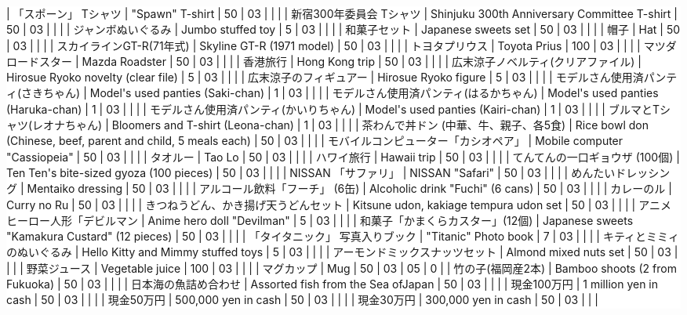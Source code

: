 | 「スポーン」 Tシャツ                   | "Spawn" T-shirt                                                | 50      | 03          |             |       |
| 新宿300年委員会 Tシャツ                | Shinjuku 300th Anniversary Committee T-shirt                   | 50      | 03          |             |       |
| ジャンボぬいぐるみ                     | Jumbo stuffed toy                                              | 5       | 03          |             |       |
| 和菓子セット                        | Japanese sweets set                                            | 50      | 03          |             |       |
| 帽子                            | Hat                                                            | 50      | 03          |             |       |
| スカイラインGT-R(71年式)              | Skyline GT-R (1971 model)                                      | 50      | 03          |             |       |
| トヨタプリウス                       | Toyota Prius                                                   | 100     | 03          |             |       |
| マツダロードスター                     | Mazda Roadster                                                 | 50      | 03          |             |       |
| 香港旅行                          | Hong Kong trip                                                 | 50      | 03          |             |       |
| 広末涼子ノベルティ(クリアファイル)            | Hirosue Ryoko novelty (clear file)                             | 5       | 03          |             |       |
| 広末涼子のフィギュアー                   | Hirosue Ryoko figure                                           | 5       | 03          |             |       |
| モデルさん使用済パンティ(さきちゃん)           | Model's used panties (Saki-chan)                               | 1       | 03          |             |       |
| モデルさん使用済パンティ(はるかちゃん)          | Model's used panties (Haruka-chan)                             | 1       | 03          |             |       |
| モデルさん使用済パンティ(かいりちゃん)          | Model's used panties (Kairi-chan)                              | 1       | 03          |             |       |
| ブルマとTシャツ(レオナちゃん)              | Bloomers and T-shirt (Leona-chan)                              | 1       | 03          |             |       |
| 茶わんで丼ドン (中華、牛、親子、各5食)         | Rice bowl don (Chinese, beef, parent and child, 5 meals each)  | 50      | 03          |             |       |
| モバイルコンピューター「カシオペア」            | Mobile computer "Cassiopeia"                                   | 50      | 03          |             |       |
| タオルー                          | Tao Lo                                                         | 50      | 03          |             |       |
| ハワイ旅行                         | Hawaii trip                                                    | 50      | 03          |             |       |
| てんてんの一口ギョウザ (100個)            | Ten Ten's bite-sized gyoza (100 pieces)                        | 50      | 03          |             |       |
| NISSAN 「サファリ」                 | NISSAN "Safari"                                                | 50      | 03          |             |       |
| めんたいドレッシング                    | Mentaiko dressing                                              | 50      | 03          |             |       |
| アルコール飲料「フーチ」 (6缶)             | Alcoholic drink "Fuchi" (6 cans)                               | 50      | 03          |             |       |
| カレーのル                         | Curry no Ru                                                    | 50      | 03          |             |       |
| きつねうどん、かき揚げ天うどんセット            | Kitsune udon, kakiage tempura udon set                         | 50      | 03          |             |       |
| アニメヒーロー人形「デビルマン               | Anime hero doll "Devilman"                                     | 5       | 03          |             |       |
| 和菓子「かまくらカスター」(12個)            | Japanese sweets "Kamakura Custard" (12 pieces)                 | 50      | 03          |             |       |
| 「タイタニック」 写真入りブック              | "Titanic" Photo book                                           | 7       | 03          |             |       |
| キティとミミィのぬいぐるみ                 | Hello Kitty and Mimmy stuffed toys                             | 5       | 03          |             |       |
| アーモンドミックスナッツセット               | Almond mixed nuts set                                          | 50      | 03          |             |       |
| 野菜ジュース                        | Vegetable juice                                                | 100     | 03          |             |       |
| マグカップ                         | Mug                                                            | 50      | 03          | 05          | 0     |
| 竹の子(福岡産2本)                    | Bamboo shoots (2 from Fukuoka)                                 | 50      | 03          |             |       |
| 日本海の魚詰め合わせ                    | Assorted fish from the Sea of ​​Japan                          | 50      | 03          |             |       |
| 現金100万円                       | 1 million yen in cash                                          | 50      | 03          |             |       |
| 現金50万円                        | 500,000 yen in cash                                            | 50      | 03          |             |       |
| 現金30万円                        | 300,000 yen in cash                                            | 50      | 03          |             |       |